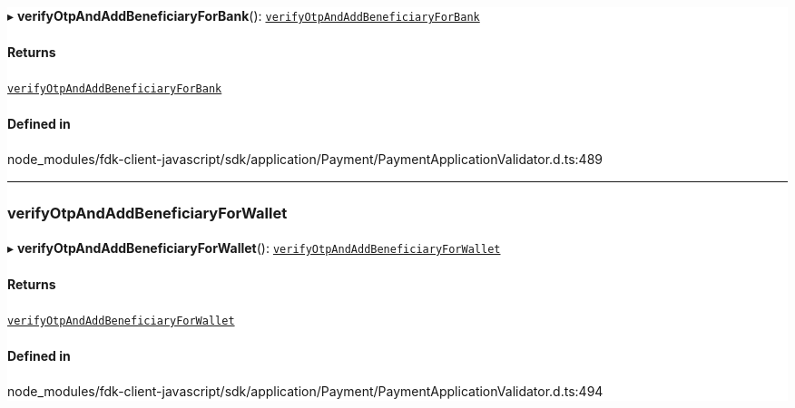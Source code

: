 ▸ **verifyOtpAndAddBeneficiaryForBank**(): [`verifyOtpAndAddBeneficiaryForBank`](node_modules_fdk_client_javascript_sdk_application_Payment_PaymentApplicationValidator.export_.md#verifyotpandaddbeneficiaryforbank)

#### Returns

[`verifyOtpAndAddBeneficiaryForBank`](node_modules_fdk_client_javascript_sdk_application_Payment_PaymentApplicationValidator.export_.md#verifyotpandaddbeneficiaryforbank)

#### Defined in

node_modules/fdk-client-javascript/sdk/application/Payment/PaymentApplicationValidator.d.ts:489

___

### verifyOtpAndAddBeneficiaryForWallet

▸ **verifyOtpAndAddBeneficiaryForWallet**(): [`verifyOtpAndAddBeneficiaryForWallet`](node_modules_fdk_client_javascript_sdk_application_Payment_PaymentApplicationValidator.export_.md#verifyotpandaddbeneficiaryforwallet)

#### Returns

[`verifyOtpAndAddBeneficiaryForWallet`](node_modules_fdk_client_javascript_sdk_application_Payment_PaymentApplicationValidator.export_.md#verifyotpandaddbeneficiaryforwallet)

#### Defined in

node_modules/fdk-client-javascript/sdk/application/Payment/PaymentApplicationValidator.d.ts:494
